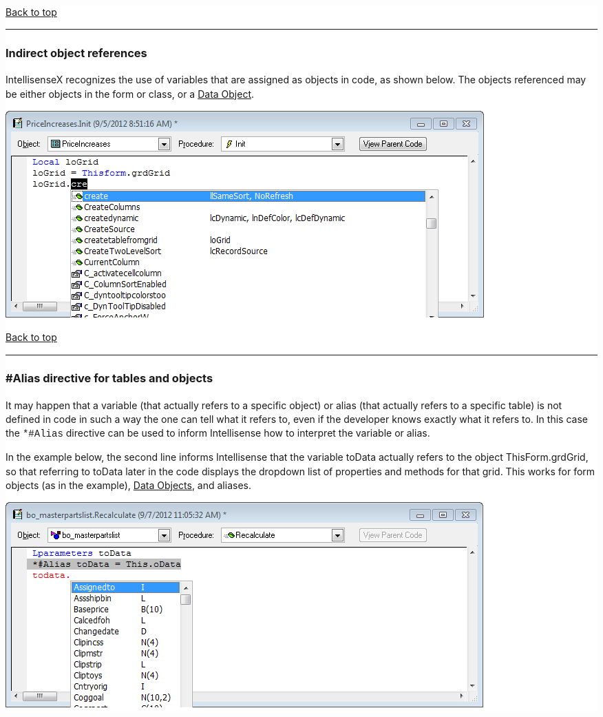 [Back to top](#top)

* * *

### <a name="SampleObjectReference">Indirect object references</a>

IntellisenseX recognizes the use of variables that are assigned as objects in code, as shown below. The objects referenced may be either objects in the form or class, or a [Data Object](#SampleFieldsDataObject).

![](images/thor_intellisensex_examples_snaghtml145a23a1.png)

[Back to top](#top)

* * *

### <a name="SampleAliasReferences">#Alias directive for tables and objects</a>

It may happen that a variable (that actually refers to a specific object) or alias (that actually refers to a specific table) is not defined in code in such a way the one can tell what it refers to, even if the developer knows exactly what it refers to. In this case the <font face="Courier New">*#Alias</font> directive can be used to inform Intellisense how to interpret the variable or alias.

In the example below, the second line informs Intellisense that the variable toData actually refers to the object ThisForm.grdGrid, so that referring to toData later in the code displays the dropdown list of properties and methods for that grid. This works for form objects (as in the example), [Data Objects](#SampleFieldsDataObject), and aliases.

![](images/thor_intellisensex_examples_snaghtml14653608.png)
